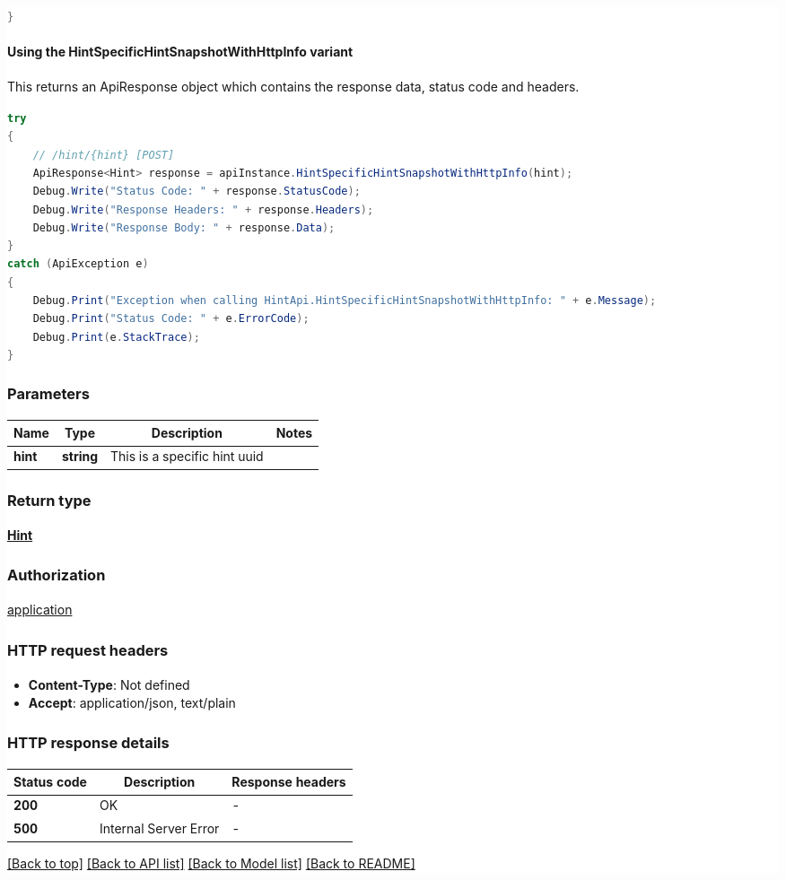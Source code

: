 ```csharp
}
```

#### Using the HintSpecificHintSnapshotWithHttpInfo variant
This returns an ApiResponse object which contains the response data, status code and headers.

```csharp
try
{
    // /hint/{hint} [POST]
    ApiResponse<Hint> response = apiInstance.HintSpecificHintSnapshotWithHttpInfo(hint);
    Debug.Write("Status Code: " + response.StatusCode);
    Debug.Write("Response Headers: " + response.Headers);
    Debug.Write("Response Body: " + response.Data);
}
catch (ApiException e)
{
    Debug.Print("Exception when calling HintApi.HintSpecificHintSnapshotWithHttpInfo: " + e.Message);
    Debug.Print("Status Code: " + e.ErrorCode);
    Debug.Print(e.StackTrace);
}
```

### Parameters

| Name | Type | Description | Notes |
|------|------|-------------|-------|
| **hint** | **string** | This is a specific hint uuid |  |

### Return type

[**Hint**](Hint.md)

### Authorization

[application](../README.md#application)

### HTTP request headers

 - **Content-Type**: Not defined
 - **Accept**: application/json, text/plain


### HTTP response details
| Status code | Description | Response headers |
|-------------|-------------|------------------|
| **200** | OK |  -  |
| **500** | Internal Server Error |  -  |

[[Back to top]](#) [[Back to API list]](../README.md#documentation-for-api-endpoints) [[Back to Model list]](../README.md#documentation-for-models) [[Back to README]](../README.md)
